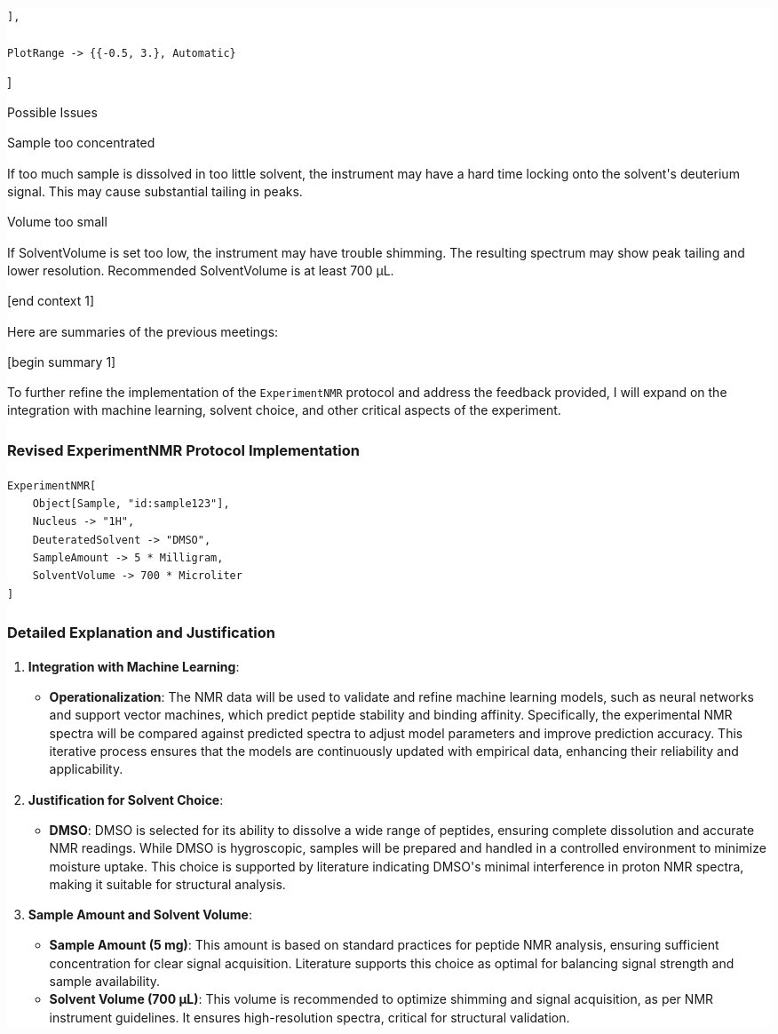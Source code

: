    	],

 	PlotRange -> {{-0.5, 3.}, Automatic}

 ]



Possible Issues

Sample too concentrated

If too much sample is dissolved in too little solvent, the instrument may have a hard time locking onto the solvent's deuterium signal. This may cause substantial tailing in peaks.

Volume too small

If SolventVolume is set too low, the instrument may have trouble shimming. The resulting spectrum may show peak tailing and lower resolution. Recommended SolventVolume is at least 700 μL.

[end context 1]

Here are summaries of the previous meetings:

[begin summary 1]

To further refine the implementation of the `ExperimentNMR` protocol and address the feedback provided, I will expand on the integration with machine learning, solvent choice, and other critical aspects of the experiment.

### Revised ExperimentNMR Protocol Implementation

```plaintext
ExperimentNMR[
    Object[Sample, "id:sample123"], 
    Nucleus -> "1H", 
    DeuteratedSolvent -> "DMSO", 
    SampleAmount -> 5 * Milligram, 
    SolventVolume -> 700 * Microliter
]
```

### Detailed Explanation and Justification

1. **Integration with Machine Learning**:
   - **Operationalization**: The NMR data will be used to validate and refine machine learning models, such as neural networks and support vector machines, which predict peptide stability and binding affinity. Specifically, the experimental NMR spectra will be compared against predicted spectra to adjust model parameters and improve prediction accuracy. This iterative process ensures that the models are continuously updated with empirical data, enhancing their reliability and applicability.

2. **Justification for Solvent Choice**:
   - **DMSO**: DMSO is selected for its ability to dissolve a wide range of peptides, ensuring complete dissolution and accurate NMR readings. While DMSO is hygroscopic, samples will be prepared and handled in a controlled environment to minimize moisture uptake. This choice is supported by literature indicating DMSO's minimal interference in proton NMR spectra, making it suitable for structural analysis.

3. **Sample Amount and Solvent Volume**:
   - **Sample Amount (5 mg)**: This amount is based on standard practices for peptide NMR analysis, ensuring sufficient concentration for clear signal acquisition. Literature supports this choice as optimal for balancing signal strength and sample availability.
   - **Solvent Volume (700 μL)**: This volume is recommended to optimize shimming and signal acquisition, as per NMR instrument guidelines. It ensures high-resolution spectra, critical for structural validation.
